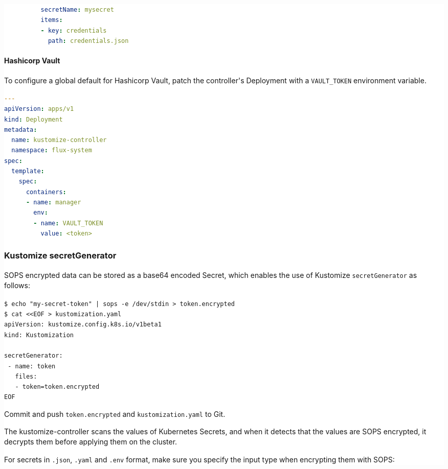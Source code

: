 ```yaml
          secretName: mysecret
          items:
          - key: credentials
            path: credentials.json
```

#### Hashicorp Vault

To configure a global default for Hashicorp Vault, patch the controller's
Deployment with a `VAULT_TOKEN` environment variable.

```yaml
---
apiVersion: apps/v1
kind: Deployment
metadata:
  name: kustomize-controller
  namespace: flux-system
spec:
  template:
    spec:
      containers:
      - name: manager
        env:
        - name: VAULT_TOKEN
          value: <token>
```

### Kustomize secretGenerator

SOPS encrypted data can be stored as a base64 encoded Secret,
which enables the use of Kustomize `secretGenerator` as follows:

```console
$ echo "my-secret-token" | sops -e /dev/stdin > token.encrypted
$ cat <<EOF > kustomization.yaml
apiVersion: kustomize.config.k8s.io/v1beta1
kind: Kustomization

secretGenerator:
 - name: token
   files:
   - token=token.encrypted
EOF
```

Commit and push `token.encrypted` and `kustomization.yaml` to Git.

The kustomize-controller scans the values of Kubernetes Secrets, and when it 
detects that the values are SOPS encrypted, it decrypts them before applying 
them on the cluster.

For secrets in `.json`, `.yaml` and `.env` format, make sure you specify the input type when encrypting them with SOPS:
